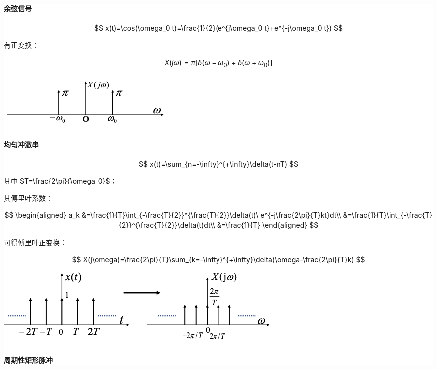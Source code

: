 #### 余弦信号

$$
x(t)=\cos(\omega_0 t)=\frac{1}{2}(e^{j\omega_0 t}+e^{-j\omega_0 t})
$$

有正变换：

$$
X(j\omega)=\pi[\delta(\omega-\omega_0)+\delta(\omega+\omega_0)]
$$

![余弦信号](../../assets/ie/signals-and-systems/CTFT/余弦信号.png)

#### 均匀冲激串

$$
x(t)=\sum_{n=-\infty}^{+\infty}\delta(t-nT)
$$

其中 $T=\frac{2\pi}{\omega_0}$；

其傅里叶系数：

$$
\begin{aligned}
a_k
&=\frac{1}{T}\int_{-\frac{T}{2}}^{\frac{T}{2}}\delta(t)\ e^{-j\frac{2\pi}{T}kt}dt\\
&=\frac{1}{T}\int_{-\frac{T}{2}}^{\frac{T}{2}}\delta(t)dt\\
&=\frac{1}{T}
\end{aligned}
$$

可得傅里叶正变换：

$$
X(j\omega)=\frac{2\pi}{T}\sum_{k=-\infty}^{+\infty}\delta(\omega-\frac{2\pi}{T}k)
$$

![均匀冲激串](../../assets/ie/signals-and-systems/CTFT/均匀冲激串.png)

#### 周期性矩形脉冲
